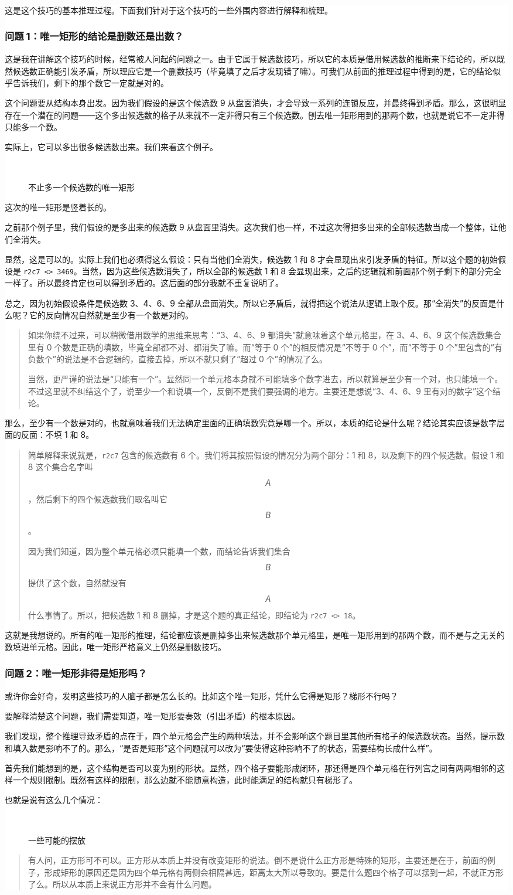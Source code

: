 这是这个技巧的基本推理过程。下面我们针对于这个技巧的一些外围内容进行解释和梳理。

### 问题 1：唯一矩形的结论是删数还是出数？ <a href="#question-1" id="question-1"></a>

这是我在讲解这个技巧的时候，经常被人问起的问题之一。由于它属于候选数技巧，所以它的本质是借用候选数的推断来下结论的，所以既然候选数正确能引发矛盾，所以理应它是一个删数技巧（毕竟填了之后才发现错了嘛）。可我们从前面的推理过程中得到的是，它的结论似乎告诉我们，剩下的那个数它一定就是对的。

这个问题要从结构本身出发。因为我们假设的是这个候选数 9 从盘面消失，才会导致一系列的连锁反应，并最终得到矛盾。那么，这很明显存在一个潜在的问题——这个多出候选数的格子从来就不一定非得只有三个候选数。刨去唯一矩形用到的那两个数，也就是说它不一定非得只能多一个数。

实际上，它可以多出很多候选数出来。我们来看这个例子。

<figure><img src="../../.gitbook/assets/images_0167.png" alt="" width="375"><figcaption><p>不止多一个候选数的唯一矩形</p></figcaption></figure>

这次的唯一矩形是竖着长的。

之前那个例子里，我们假设的是多出来的候选数 9 从盘面里消失。这次我们也一样，不过这次得把多出来的全部候选数当成一个整体，让他们全消失。

显然，这是可以的。实际上我们也必须得这么假设：只有当他们全消失，候选数 1 和 8 才会显现出来引发矛盾的特征。所以这个题的初始假设是 `r2c7 <> 3469`。当然，因为这些候选数消失了，所以全部的候选数 1 和 8 会显现出来，之后的逻辑就和前面那个例子剩下的部分完全一样了。所以最终肯定也可以得到矛盾的。这后面的部分我就不重复说明了。

总之，因为初始假设条件是候选数 3、4、6、9 全部从盘面消失。所以它矛盾后，就得把这个说法从逻辑上取个反。那“全消失”的反面是什么呢？它的反向情况自然就是至少有一个数是对的。

> 如果你绕不过来，可以稍微借用数学的思维来思考：“3、4、6、9 都消失”就意味着这个单元格里，在 3、4、6、9 这个候选数集合里有 0 个数是正确的填数，毕竟全部都不对、都消失了嘛。而“等于 0 个”的相反情况是“不等于 0 个”，而“不等于 0 个”里包含的“有负数个”的说法是不合逻辑的，直接去掉，所以不就只剩了“超过 0 个”的情况了么。
>
> 当然，更严谨的说法是“只能有一个”。显然同一个单元格本身就不可能填多个数字进去，所以就算是至少有一个对，也只能填一个。不过这里就不纠结这个了，说至少一个和说填一个，反倒不是我们要强调的地方。主要还是想说“3、4、6、9 里有对的数字”这个结论。

那么，至少有一个数是对的，也就意味着我们无法确定里面的正确填数究竟是哪一个。所以，本质的结论是什么呢？结论其实应该是数字层面的反面：不填 1 和 8。

> 简单解释来说就是，`r2c7` 包含的候选数有 6 个。我们将其按照假设的情况分为两个部分：1 和 8，以及剩下的四个候选数。假设 1 和 8 这个集合名字叫 $$A$$，然后剩下的四个候选数我们取名叫它 $$B$$。
>
> 因为我们知道，因为整个单元格必须只能填一个数，而结论告诉我们集合 $$B$$ 提供了这个数，自然就没有 $$A$$ 什么事情了。所以，把候选数 1 和 8 删掉，才是这个题的真正结论，即结论为 `r2c7 <> 18`。

这就是我想说的。所有的唯一矩形的推理，结论都应该是删掉多出来候选数那个单元格里，是唯一矩形用到的那两个数，而不是与之无关的数填进单元格。因此，唯一矩形严格意义上仍然是删数技巧。

### 问题 2：唯一矩形非得是矩形吗？ <a href="#question-2" id="question-2"></a>

或许你会好奇，发明这些技巧的人脑子都是怎么长的。比如这个唯一矩形，凭什么它得是矩形？梯形不行吗？

要解释清楚这个问题，我们需要知道，唯一矩形要奏效（引出矛盾）的根本原因。

我们发现，整个推理导致矛盾的点在于，四个单元格会产生的两种填法，并不会影响这个题目里其他所有格子的候选数状态。当然，提示数和填入数是影响不了的。那么，“是否是矩形”这个问题就可以改为“要使得这种影响不了的状态，需要结构长成什么样”。

首先我们能想到的是，这个结构是否可以变为别的形状。显然，四个格子要能形成闭环，那还得是四个单元格在行列宫之间有两两相邻的这样一个规则限制。既然有这样的限制，那么边就不能随意构造，此时能满足的结构就只有梯形了。

也就是说有这么几个情况：

<figure><img src="../../.gitbook/assets/images_0168.png" alt=""><figcaption><p>一些可能的摆放</p></figcaption></figure>

> 有人问，正方形可不可以。正方形从本质上并没有改变矩形的说法。倒不是说什么正方形是特殊的矩形，主要还是在于，前面的例子，形成矩形的原因还是因为四个单元格有两侧会相隔甚远，距离太大所以导致的。要是什么题四个格子可以摆到一起，不就正方形了么。所以从本质上来说正方形并不会有什么问题。
